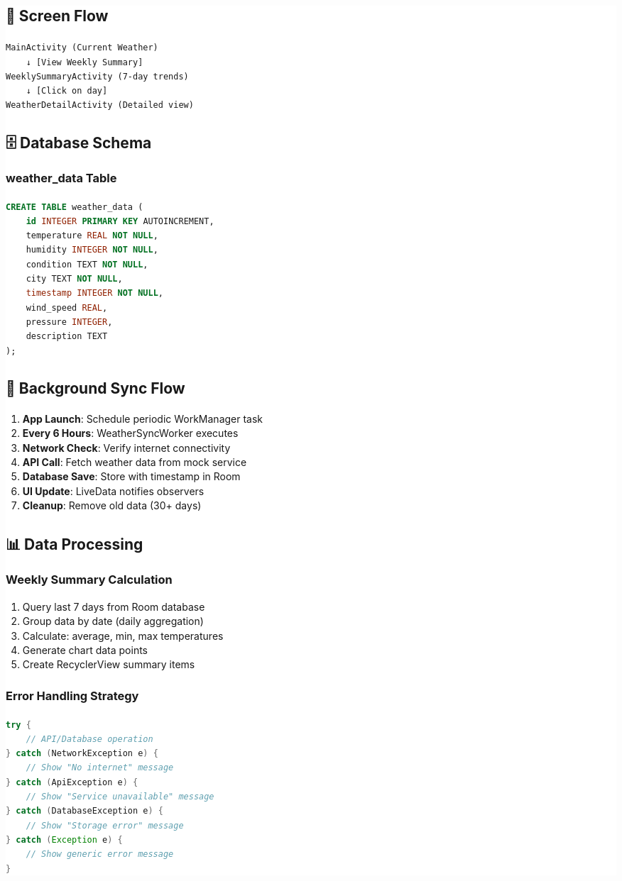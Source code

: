 ## 📱 **Screen Flow**

```
MainActivity (Current Weather)
    ↓ [View Weekly Summary]
WeeklySummaryActivity (7-day trends)
    ↓ [Click on day]
WeatherDetailActivity (Detailed view)
```

## 🗄️ **Database Schema**

### **weather_data Table**
```sql
CREATE TABLE weather_data (
    id INTEGER PRIMARY KEY AUTOINCREMENT,
    temperature REAL NOT NULL,
    humidity INTEGER NOT NULL,
    condition TEXT NOT NULL,
    city TEXT NOT NULL,
    timestamp INTEGER NOT NULL,
    wind_speed REAL,
    pressure INTEGER,
    description TEXT
);
```

## 🔄 **Background Sync Flow**

1. **App Launch**: Schedule periodic WorkManager task
2. **Every 6 Hours**: WeatherSyncWorker executes
3. **Network Check**: Verify internet connectivity
4. **API Call**: Fetch weather data from mock service
5. **Database Save**: Store with timestamp in Room
6. **UI Update**: LiveData notifies observers
7. **Cleanup**: Remove old data (30+ days)

## 📊 **Data Processing**

### **Weekly Summary Calculation**
1. Query last 7 days from Room database
2. Group data by date (daily aggregation)
3. Calculate: average, min, max temperatures
4. Generate chart data points
5. Create RecyclerView summary items

### **Error Handling Strategy**
```java
try {
    // API/Database operation
} catch (NetworkException e) {
    // Show "No internet" message
} catch (ApiException e) {
    // Show "Service unavailable" message  
} catch (DatabaseException e) {
    // Show "Storage error" message
} catch (Exception e) {
    // Show generic error message
}
```
